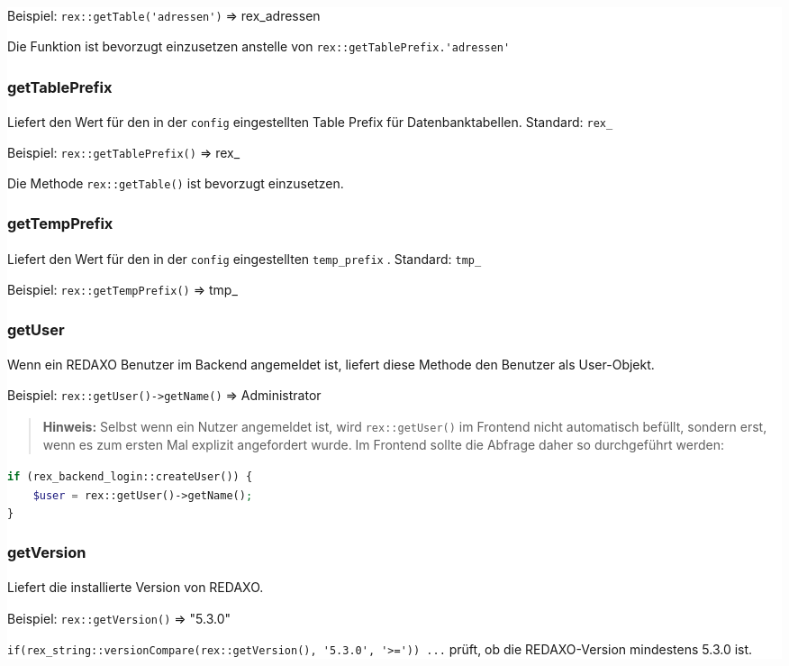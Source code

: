 Beispiel:
`rex::getTable('adressen')` => rex_adressen

Die Funktion ist bevorzugt einzusetzen anstelle von `rex::getTablePrefix.'adressen'` 

<a name="get-table-prefix"></a>

### getTablePrefix

Liefert den Wert für den in der `config` eingestellten Table Prefix für Datenbanktabellen.
Standard: `rex_` 

Beispiel: `rex::getTablePrefix()` => rex_

Die Methode `rex::getTable()` ist bevorzugt einzusetzen.

<a name="get-temp-prefix"></a>

### getTempPrefix

Liefert den Wert für den in der `config` eingestellten `temp_prefix` .
Standard: `tmp_` 

Beispiel:
`rex::getTempPrefix()` => tmp_

<a name="get-user"></a>

### getUser

Wenn ein REDAXO Benutzer im Backend angemeldet ist, liefert diese Methode den Benutzer als User-Objekt.

Beispiel:
`rex::getUser()->getName()` => Administrator

> **Hinweis:** Selbst wenn ein Nutzer angemeldet ist, wird `rex::getUser()` im Frontend nicht automatisch befüllt, sondern erst, wenn es zum ersten Mal explizit angefordert wurde. Im Frontend sollte die Abfrage daher so durchgeführt werden:

```php
if (rex_backend_login::createUser()) {
    $user = rex::getUser()->getName();
}
```

<a name="get-version"></a>

### getVersion

Liefert die installierte Version von REDAXO.

Beispiel:
`rex::getVersion()` => "5.3.0"

`if(rex_string::versionCompare(rex::getVersion(), '5.3.0', '>=')) ...` prüft, ob die REDAXO-Version mindestens 5.3.0 ist.

<a name="has-config"></a>
